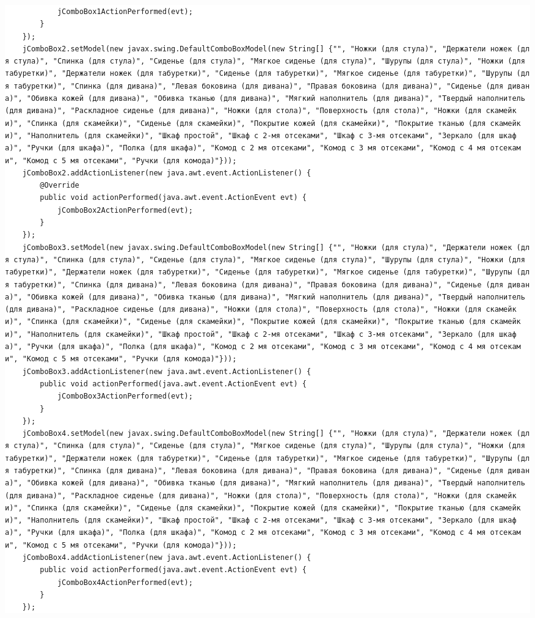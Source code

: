                 jComboBox1ActionPerformed(evt);
            }
        });
        jComboBox2.setModel(new javax.swing.DefaultComboBoxModel(new String[] {"", "Ножки (для стула)", "Держатели ножек (для стула)", "Спинка (для стула)", "Сиденье (для стула)", "Мягкое сиденье (для стула)", "Шурупы (для стула)", "Ножки (для табуретки)", "Держатели ножек (для табуретки)", "Сиденье (для табуретки)", "Мягкое сиденье (для табуретки)", "Шурупы (для табуретки)", "Спинка (для дивана)", "Левая боковина (для дивана)", "Правая боковина (для дивана)", "Сиденье (для дивана)", "Обивка кожей (для дивана)", "Обивка тканью (для дивана)", "Мягкий наполнитель (для дивана)", "Твердый наполнитель (для дивана)", "Раскладное сиденье (для дивана)", "Ножки (для стола)", "Поверхность (для стола)", "Ножки (для скамейки)", "Спинка (для скамейки)", "Сиденье (для скамейки)", "Покрытие кожей (для скамейки)", "Покрытие тканью (для скамейки)", "Наполнитель (для скамейки)", "Шкаф простой", "Шкаф с 2-мя отсеками", "Шкаф с 3-мя отсеками", "Зеркало (для шкафа)", "Ручки (для шкафа)", "Полка (для шкафа)", "Комод с 2 мя отсеками", "Комод с 3 мя отсеками", "Комод с 4 мя отсеками", "Комод с 5 мя отсеками", "Ручки (для комода)"}));
        jComboBox2.addActionListener(new java.awt.event.ActionListener() {
            @Override
            public void actionPerformed(java.awt.event.ActionEvent evt) {
                jComboBox2ActionPerformed(evt);
            }
        });
        jComboBox3.setModel(new javax.swing.DefaultComboBoxModel(new String[] {"", "Ножки (для стула)", "Держатели ножек (для стула)", "Спинка (для стула)", "Сиденье (для стула)", "Мягкое сиденье (для стула)", "Шурупы (для стула)", "Ножки (для табуретки)", "Держатели ножек (для табуретки)", "Сиденье (для табуретки)", "Мягкое сиденье (для табуретки)", "Шурупы (для табуретки)", "Спинка (для дивана)", "Левая боковина (для дивана)", "Правая боковина (для дивана)", "Сиденье (для дивана)", "Обивка кожей (для дивана)", "Обивка тканью (для дивана)", "Мягкий наполнитель (для дивана)", "Твердый наполнитель (для дивана)", "Раскладное сиденье (для дивана)", "Ножки (для стола)", "Поверхность (для стола)", "Ножки (для скамейки)", "Спинка (для скамейки)", "Сиденье (для скамейки)", "Покрытие кожей (для скамейки)", "Покрытие тканью (для скамейки)", "Наполнитель (для скамейки)", "Шкаф простой", "Шкаф с 2-мя отсеками", "Шкаф с 3-мя отсеками", "Зеркало (для шкафа)", "Ручки (для шкафа)", "Полка (для шкафа)", "Комод с 2 мя отсеками", "Комод с 3 мя отсеками", "Комод с 4 мя отсеками", "Комод с 5 мя отсеками", "Ручки (для комода)"}));
        jComboBox3.addActionListener(new java.awt.event.ActionListener() {
            public void actionPerformed(java.awt.event.ActionEvent evt) {
                jComboBox3ActionPerformed(evt);
            }
        });
        jComboBox4.setModel(new javax.swing.DefaultComboBoxModel(new String[] {"", "Ножки (для стула)", "Держатели ножек (для стула)", "Спинка (для стула)", "Сиденье (для стула)", "Мягкое сиденье (для стула)", "Шурупы (для стула)", "Ножки (для табуретки)", "Держатели ножек (для табуретки)", "Сиденье (для табуретки)", "Мягкое сиденье (для табуретки)", "Шурупы (для табуретки)", "Спинка (для дивана)", "Левая боковина (для дивана)", "Правая боковина (для дивана)", "Сиденье (для дивана)", "Обивка кожей (для дивана)", "Обивка тканью (для дивана)", "Мягкий наполнитель (для дивана)", "Твердый наполнитель (для дивана)", "Раскладное сиденье (для дивана)", "Ножки (для стола)", "Поверхность (для стола)", "Ножки (для скамейки)", "Спинка (для скамейки)", "Сиденье (для скамейки)", "Покрытие кожей (для скамейки)", "Покрытие тканью (для скамейки)", "Наполнитель (для скамейки)", "Шкаф простой", "Шкаф с 2-мя отсеками", "Шкаф с 3-мя отсеками", "Зеркало (для шкафа)", "Ручки (для шкафа)", "Полка (для шкафа)", "Комод с 2 мя отсеками", "Комод с 3 мя отсеками", "Комод с 4 мя отсеками", "Комод с 5 мя отсеками", "Ручки (для комода)"}));
        jComboBox4.addActionListener(new java.awt.event.ActionListener() {
            public void actionPerformed(java.awt.event.ActionEvent evt) {
                jComboBox4ActionPerformed(evt);
            }
        });